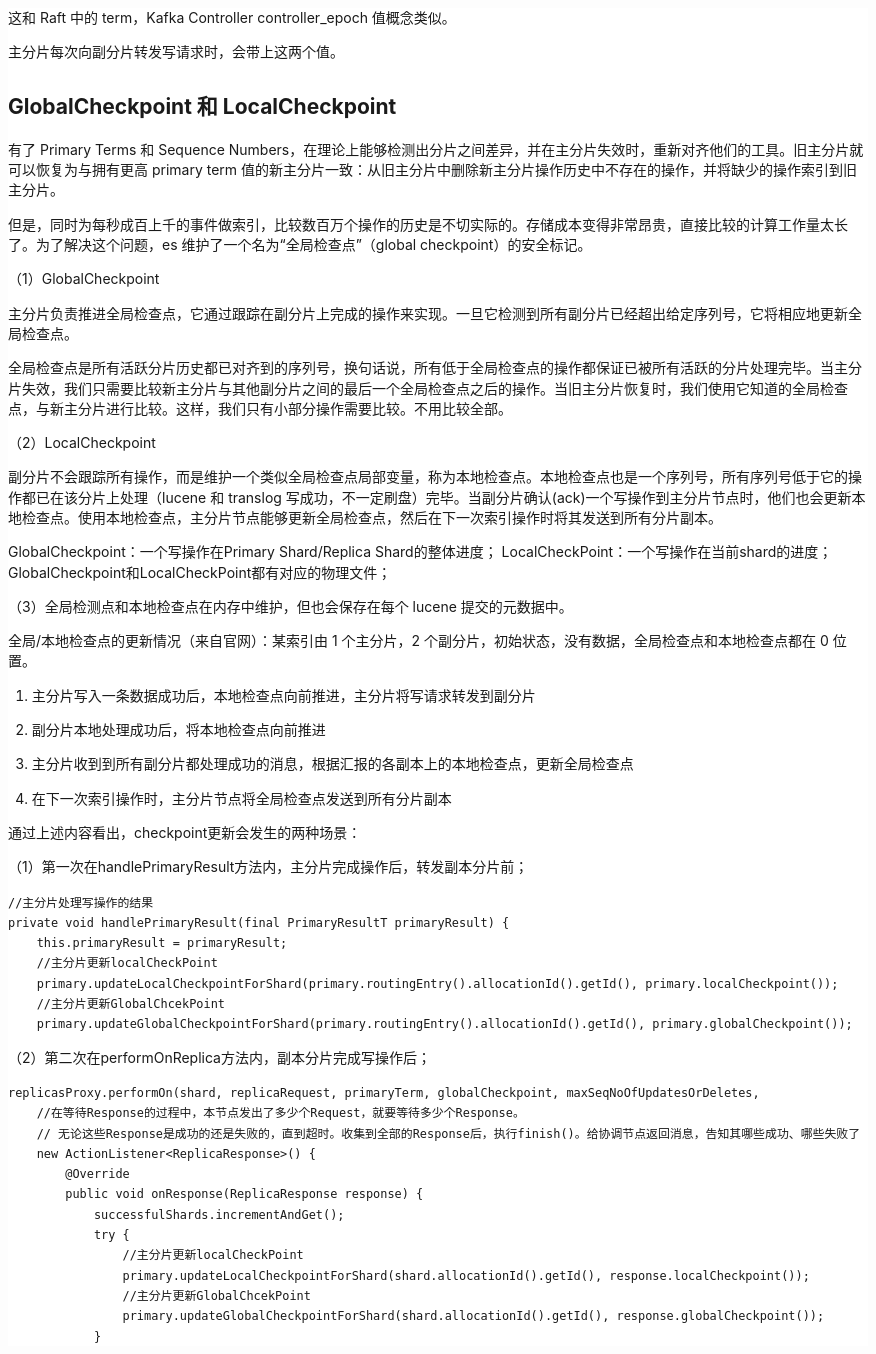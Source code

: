 这和 Raft 中的 term，Kafka Controller controller_epoch 值概念类似。

主分片每次向副分片转发写请求时，会带上这两个值。

## GlobalCheckpoint 和 LocalCheckpoint
有了 Primary Terms 和 Sequence Numbers，在理论上能够检测出分片之间差异，并在主分片失效时，重新对齐他们的工具。旧主分片就可以恢复为与拥有更高 primary term 值的新主分片一致：从旧主分片中删除新主分片操作历史中不存在的操作，并将缺少的操作索引到旧主分片。

但是，同时为每秒成百上千的事件做索引，比较数百万个操作的历史是不切实际的。存储成本变得非常昂贵，直接比较的计算工作量太长了。为了解决这个问题，es 维护了一个名为“全局检查点”（global checkpoint）的安全标记。

（1）GlobalCheckpoint

主分片负责推进全局检查点，它通过跟踪在副分片上完成的操作来实现。一旦它检测到所有副分片已经超出给定序列号，它将相应地更新全局检查点。

全局检查点是所有活跃分片历史都已对齐到的序列号，换句话说，所有低于全局检查点的操作都保证已被所有活跃的分片处理完毕。当主分片失效，我们只需要比较新主分片与其他副分片之间的最后一个全局检查点之后的操作。当旧主分片恢复时，我们使用它知道的全局检查点，与新主分片进行比较。这样，我们只有小部分操作需要比较。不用比较全部。

（2）LocalCheckpoint

副分片不会跟踪所有操作，而是维护一个类似全局检查点局部变量，称为本地检查点。本地检查点也是一个序列号，所有序列号低于它的操作都已在该分片上处理（lucene 和 translog 写成功，不一定刷盘）完毕。当副分片确认(ack)一个写操作到主分片节点时，他们也会更新本地检查点。使用本地检查点，主分片节点能够更新全局检查点，然后在下一次索引操作时将其发送到所有分片副本。

GlobalCheckpoint：一个写操作在Primary Shard/Replica Shard的整体进度；
LocalCheckPoint：一个写操作在当前shard的进度；
GlobalCheckpoint和LocalCheckPoint都有对应的物理文件；

（3）全局检测点和本地检查点在内存中维护，但也会保存在每个 lucene 提交的元数据中。

全局/本地检查点的更新情况（来自官网）：某索引由 1 个主分片，2 个副分片，初始状态，没有数据，全局检查点和本地检查点都在 0 位置。

1. 主分片写入一条数据成功后，本地检查点向前推进，主分片将写请求转发到副分片

2. 副分片本地处理成功后，将本地检查点向前推进

3. 主分片收到到所有副分片都处理成功的消息，根据汇报的各副本上的本地检查点，更新全局检查点

4. 在下一次索引操作时，主分片节点将全局检查点发送到所有分片副本

通过上述内容看出，checkpoint更新会发生的两种场景：

（1）第一次在handlePrimaryResult方法内，主分片完成操作后，转发副本分片前；
```
//主分片处理写操作的结果
private void handlePrimaryResult(final PrimaryResultT primaryResult) {
    this.primaryResult = primaryResult;
    //主分片更新localCheckPoint
    primary.updateLocalCheckpointForShard(primary.routingEntry().allocationId().getId(), primary.localCheckpoint());
    //主分片更新GlobalChcekPoint
    primary.updateGlobalCheckpointForShard(primary.routingEntry().allocationId().getId(), primary.globalCheckpoint());
```
（2）第二次在performOnReplica方法内，副本分片完成写操作后；
```
replicasProxy.performOn(shard, replicaRequest, primaryTerm, globalCheckpoint, maxSeqNoOfUpdatesOrDeletes,
    //在等待Response的过程中，本节点发出了多少个Request，就要等待多少个Response。
    // 无论这些Response是成功的还是失败的，直到超时。收集到全部的Response后，执行finish()。给协调节点返回消息，告知其哪些成功、哪些失败了
    new ActionListener<ReplicaResponse>() {
        @Override
        public void onResponse(ReplicaResponse response) {
            successfulShards.incrementAndGet();
            try {
                //主分片更新localCheckPoint
                primary.updateLocalCheckpointForShard(shard.allocationId().getId(), response.localCheckpoint());
                //主分片更新GlobalChcekPoint
                primary.updateGlobalCheckpointForShard(shard.allocationId().getId(), response.globalCheckpoint());
            }
```